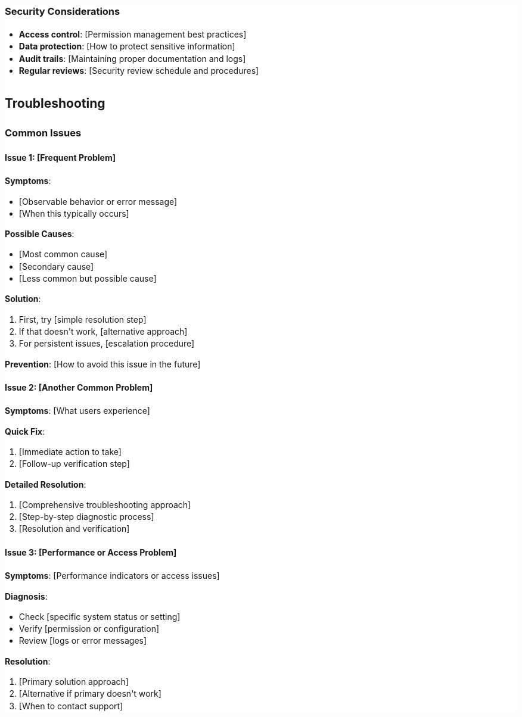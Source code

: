 ### Security Considerations

- **Access control**: [Permission management best practices]
- **Data protection**: [How to protect sensitive information]
- **Audit trails**: [Maintaining proper documentation and logs]
- **Regular reviews**: [Security review schedule and procedures]

## Troubleshooting

### Common Issues

#### Issue 1: [Frequent Problem]

**Symptoms**: 
- [Observable behavior or error message]
- [When this typically occurs]

**Possible Causes**:
- [Most common cause]
- [Secondary cause]
- [Less common but possible cause]

**Solution**:
1. First, try [simple resolution step]
2. If that doesn't work, [alternative approach]
3. For persistent issues, [escalation procedure]

**Prevention**: [How to avoid this issue in the future]

#### Issue 2: [Another Common Problem]

**Symptoms**: [What users experience]

**Quick Fix**:
1. [Immediate action to take]
2. [Follow-up verification step]

**Detailed Resolution**:
1. [Comprehensive troubleshooting approach]
2. [Step-by-step diagnostic process]
3. [Resolution and verification]

#### Issue 3: [Performance or Access Problem]

**Symptoms**: [Performance indicators or access issues]

**Diagnosis**:
- Check [specific system status or setting]
- Verify [permission or configuration]
- Review [logs or error messages]

**Resolution**:
1. [Primary solution approach]
2. [Alternative if primary doesn't work]
3. [When to contact support]
